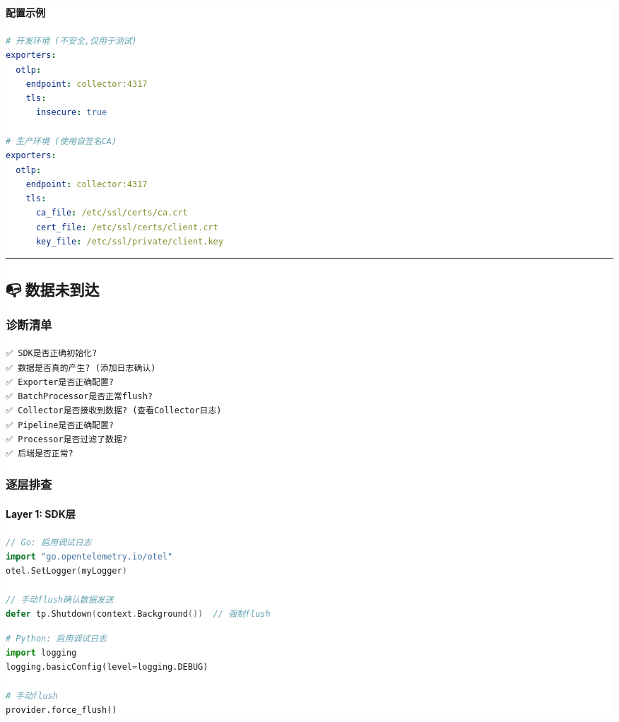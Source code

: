#### 配置示例

```yaml
# 开发环境 (不安全,仅用于测试)
exporters:
  otlp:
    endpoint: collector:4317
    tls:
      insecure: true

# 生产环境 (使用自签名CA)
exporters:
  otlp:
    endpoint: collector:4317
    tls:
      ca_file: /etc/ssl/certs/ca.crt
      cert_file: /etc/ssl/certs/client.crt
      key_file: /etc/ssl/private/client.key
```

---

## 📭 数据未到达

### 诊断清单

```text
✅ SDK是否正确初始化?
✅ 数据是否真的产生? (添加日志确认)
✅ Exporter是否正确配置?
✅ BatchProcessor是否正常flush?
✅ Collector是否接收到数据? (查看Collector日志)
✅ Pipeline是否正确配置?
✅ Processor是否过滤了数据?
✅ 后端是否正常?
```

### 逐层排查

#### Layer 1: SDK层

```go
// Go: 启用调试日志
import "go.opentelemetry.io/otel"
otel.SetLogger(myLogger)

// 手动flush确认数据发送
defer tp.Shutdown(context.Background())  // 强制flush
```

```python
# Python: 启用调试日志
import logging
logging.basicConfig(level=logging.DEBUG)

# 手动flush
provider.force_flush()
```
